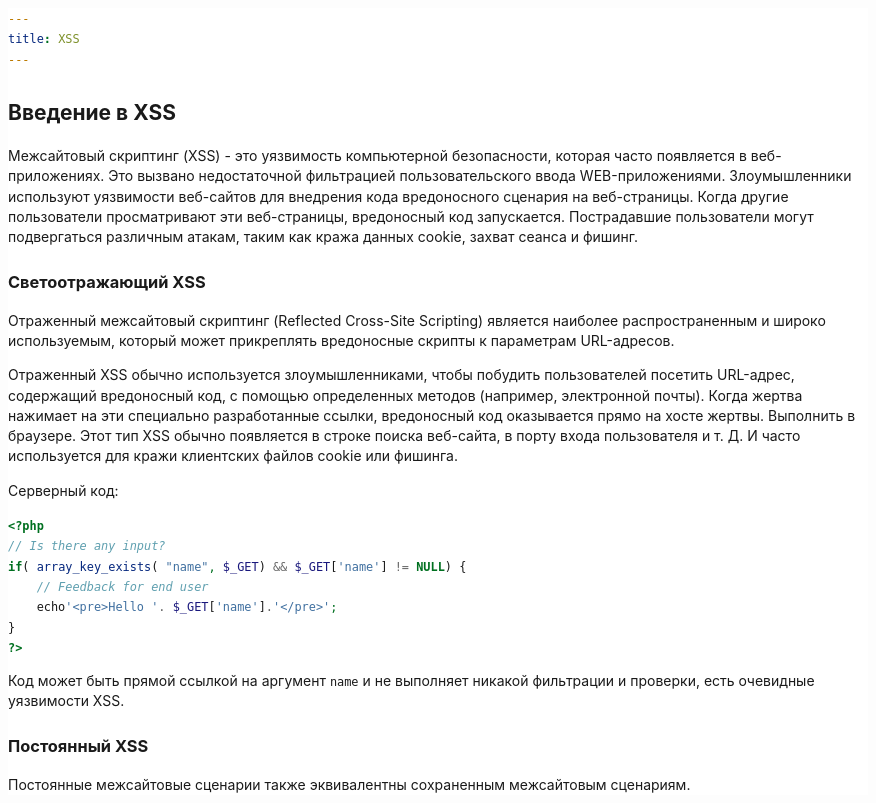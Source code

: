 ```yaml
---
title: XSS
---
```


## Введение в XSS

Межсайтовый скриптинг (XSS) - это уязвимость компьютерной безопасности, которая часто появляется в веб-приложениях. Это
вызвано недостаточной фильтрацией пользовательского ввода WEB-приложениями. Злоумышленники используют уязвимости
веб-сайтов для внедрения кода вредоносного сценария на веб-страницы. Когда другие пользователи просматривают эти
веб-страницы, вредоносный код запускается. Пострадавшие пользователи могут подвергаться различным атакам, таким как
кража данных cookie, захват сеанса и фишинг.

### Светоотражающий XSS

Отраженный межсайтовый скриптинг (Reflected Cross-Site Scripting) является наиболее распространенным и широко
используемым, который может прикреплять вредоносные скрипты к параметрам URL-адресов.

Отраженный XSS обычно используется злоумышленниками, чтобы побудить пользователей посетить URL-адрес, содержащий
вредоносный код, с помощью определенных методов (например, электронной почты). Когда жертва нажимает на эти специально
разработанные ссылки, вредоносный код оказывается прямо на хосте жертвы. Выполнить в браузере. Этот тип XSS обычно
появляется в строке поиска веб-сайта, в порту входа пользователя и т. Д. И часто используется для кражи клиентских
файлов cookie или фишинга.

Серверный код:

```php
<?php 
// Is there any input? 
if( array_key_exists( "name", $_GET) && $_GET['name'] != NULL) { 
    // Feedback for end user 
    echo'<pre>Hello '. $_GET['name'].'</pre>'; 
} 
?>
```

Код может быть прямой ссылкой на аргумент `name` и не выполняет никакой фильтрации и проверки, есть очевидные
уязвимости XSS.

### Постоянный XSS

Постоянные межсайтовые сценарии также эквивалентны сохраненным межсайтовым сценариям.
